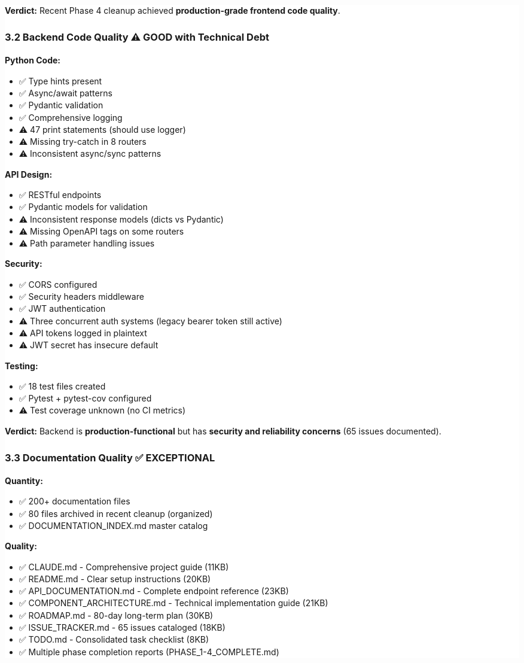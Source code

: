 **Verdict:** Recent Phase 4 cleanup achieved **production-grade frontend code quality**.

### 3.2 Backend Code Quality ⚠️ **GOOD with Technical Debt**

**Python Code:**
- ✅ Type hints present
- ✅ Async/await patterns
- ✅ Pydantic validation
- ✅ Comprehensive logging
- ⚠️ 47 print statements (should use logger)
- ⚠️ Missing try-catch in 8 routers
- ⚠️ Inconsistent async/sync patterns

**API Design:**
- ✅ RESTful endpoints
- ✅ Pydantic models for validation
- ⚠️ Inconsistent response models (dicts vs Pydantic)
- ⚠️ Missing OpenAPI tags on some routers
- ⚠️ Path parameter handling issues

**Security:**
- ✅ CORS configured
- ✅ Security headers middleware
- ✅ JWT authentication
- ⚠️ Three concurrent auth systems (legacy bearer token still active)
- ⚠️ API tokens logged in plaintext
- ⚠️ JWT secret has insecure default

**Testing:**
- ✅ 18 test files created
- ✅ Pytest + pytest-cov configured
- ⚠️ Test coverage unknown (no CI metrics)

**Verdict:** Backend is **production-functional** but has **security and reliability concerns** (65 issues documented).

### 3.3 Documentation Quality ✅ **EXCEPTIONAL**

**Quantity:**
- ✅ 200+ documentation files
- ✅ 80 files archived in recent cleanup (organized)
- ✅ DOCUMENTATION_INDEX.md master catalog

**Quality:**
- ✅ CLAUDE.md - Comprehensive project guide (11KB)
- ✅ README.md - Clear setup instructions (20KB)
- ✅ API_DOCUMENTATION.md - Complete endpoint reference (23KB)
- ✅ COMPONENT_ARCHITECTURE.md - Technical implementation guide (21KB)
- ✅ ROADMAP.md - 80-day long-term plan (30KB)
- ✅ ISSUE_TRACKER.md - 65 issues cataloged (18KB)
- ✅ TODO.md - Consolidated task checklist (8KB)
- ✅ Multiple phase completion reports (PHASE_1-4_COMPLETE.md)
